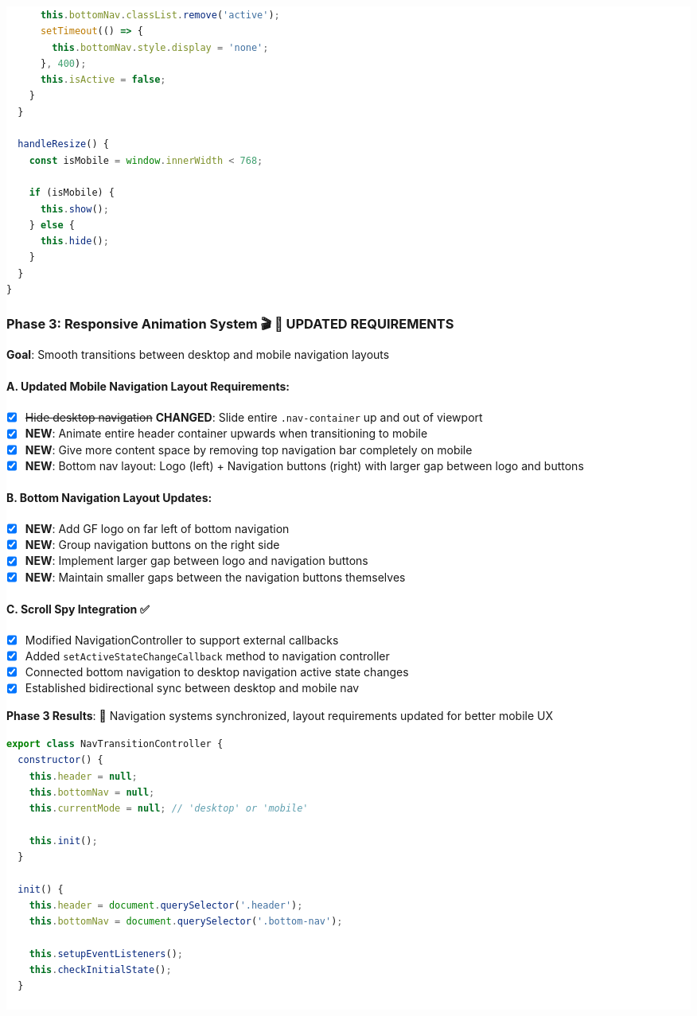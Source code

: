 ```javascript
      this.bottomNav.classList.remove('active');
      setTimeout(() => {
        this.bottomNav.style.display = 'none';
      }, 400);
      this.isActive = false;
    }
  }
  
  handleResize() {
    const isMobile = window.innerWidth < 768;
    
    if (isMobile) {
      this.show();
    } else {
      this.hide();
    }
  }
}
```

### Phase 3: Responsive Animation System 🎬 🔄 UPDATED REQUIREMENTS
**Goal**: Smooth transitions between desktop and mobile navigation layouts

#### A. Updated Mobile Navigation Layout Requirements:
- [x] ~~Hide desktop navigation~~ **CHANGED**: Slide entire `.nav-container` up and out of viewport
- [x] **NEW**: Animate entire header container upwards when transitioning to mobile
- [x] **NEW**: Give more content space by removing top navigation bar completely on mobile
- [x] **NEW**: Bottom nav layout: Logo (left) + Navigation buttons (right) with larger gap between logo and buttons

#### B. Bottom Navigation Layout Updates:
- [x] **NEW**: Add GF logo on far left of bottom navigation
- [x] **NEW**: Group navigation buttons on the right side
- [x] **NEW**: Implement larger gap between logo and navigation buttons
- [x] **NEW**: Maintain smaller gaps between the navigation buttons themselves

#### C. Scroll Spy Integration ✅
- [x] Modified NavigationController to support external callbacks
- [x] Added `setActiveStateChangeCallback` method to navigation controller  
- [x] Connected bottom navigation to desktop navigation active state changes
- [x] Established bidirectional sync between desktop and mobile nav

**Phase 3 Results**: 🔄 Navigation systems synchronized, layout requirements updated for better mobile UX

```javascript
export class NavTransitionController {
  constructor() {
    this.header = null;
    this.bottomNav = null;
    this.currentMode = null; // 'desktop' or 'mobile'
    
    this.init();
  }
  
  init() {
    this.header = document.querySelector('.header');
    this.bottomNav = document.querySelector('.bottom-nav');
    
    this.setupEventListeners();
    this.checkInitialState();
  }
  
```
